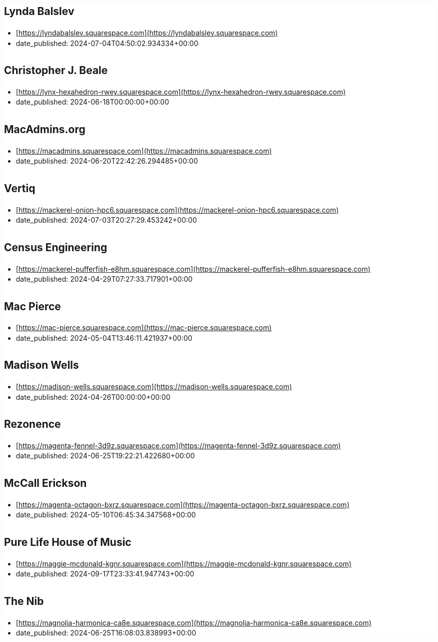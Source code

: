  ## Lynda Balslev
 - [https://lyndabalslev.squarespace.com](https://lyndabalslev.squarespace.com)
 - date_published: 2024-07-04T04:50:02.934334+00:00

 ## Christopher J. Beale
 - [https://lynx-hexahedron-rwey.squarespace.com](https://lynx-hexahedron-rwey.squarespace.com)
 - date_published: 2024-06-18T00:00:00+00:00

 ## MacAdmins.org
 - [https://macadmins.squarespace.com](https://macadmins.squarespace.com)
 - date_published: 2024-06-20T22:42:26.294485+00:00

 ## Vertiq
 - [https://mackerel-onion-hpc6.squarespace.com](https://mackerel-onion-hpc6.squarespace.com)
 - date_published: 2024-07-03T20:27:29.453242+00:00

 ## Census Engineering
 - [https://mackerel-pufferfish-e8hm.squarespace.com](https://mackerel-pufferfish-e8hm.squarespace.com)
 - date_published: 2024-04-29T07:27:33.717901+00:00

 ## Mac Pierce
 - [https://mac-pierce.squarespace.com](https://mac-pierce.squarespace.com)
 - date_published: 2024-05-04T13:46:11.421937+00:00

 ## Madison Wells
 - [https://madison-wells.squarespace.com](https://madison-wells.squarespace.com)
 - date_published: 2024-04-26T00:00:00+00:00

 ## Rezonence
 - [https://magenta-fennel-3d9z.squarespace.com](https://magenta-fennel-3d9z.squarespace.com)
 - date_published: 2024-06-25T19:22:21.422680+00:00

 ## McCall Erickson
 - [https://magenta-octagon-bxrz.squarespace.com](https://magenta-octagon-bxrz.squarespace.com)
 - date_published: 2024-05-10T06:45:34.347568+00:00

 ## Pure Life House of Music
 - [https://maggie-mcdonald-kgnr.squarespace.com](https://maggie-mcdonald-kgnr.squarespace.com)
 - date_published: 2024-09-17T23:33:41.947743+00:00

 ## The Nib
 - [https://magnolia-harmonica-ca8e.squarespace.com](https://magnolia-harmonica-ca8e.squarespace.com)
 - date_published: 2024-06-25T16:08:03.838993+00:00
